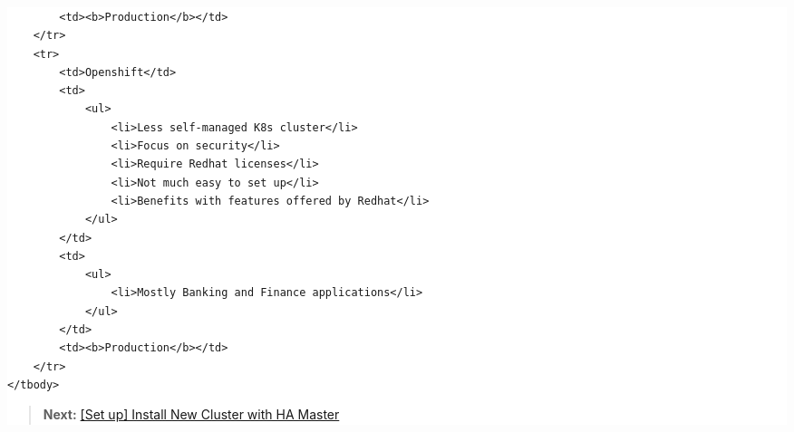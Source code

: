             <td><b>Production</b></td>
        </tr>
        <tr>
            <td>Openshift</td>
            <td>
                <ul>
                    <li>Less self-managed K8s cluster</li>
                    <li>Focus on security</li>
                    <li>Require Redhat licenses</li>
                    <li>Not much easy to set up</li>
                    <li>Benefits with features offered by Redhat</li>
                </ul>
            </td>
            <td>
                <ul>
                    <li>Mostly Banking and Finance applications</li>
                </ul>
            </td>
            <td><b>Production</b></td>
        </tr>
    </tbody>
</table>
</center>

> **Next:** [[Set up] Install New Cluster with HA Master](https://khangtictoc.github.io/posts/rke2-series/)
